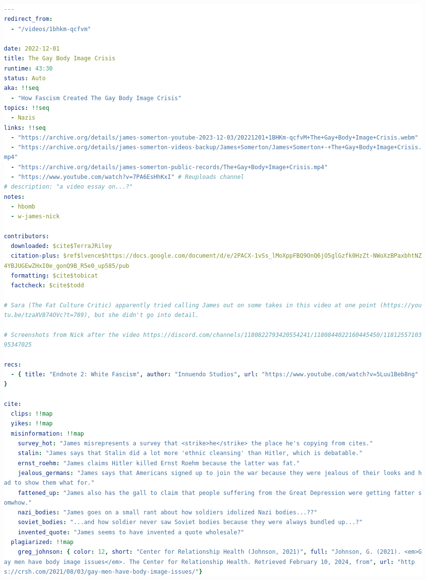 ```yaml
---
redirect_from:
  - "/videos/1bhkm-qcfvm"

date: 2022-12-01
title: The Gay Body Image Crisis
runtime: 43:30
status: Auto
aka: !!seq
  - "How Fascism Created The Gay Body Image Crisis"
topics: !!seq
  - Nazis
links: !!seq
  - "https://archive.org/details/james-somerton-youtube-2023-12-03/20221201+1BHKm-qcfvM+The+Gay+Body+Image+Crisis.webm"
  - "https://archive.org/details/james-somerton-videos-backup/James+Somerton/James+Somerton+-+The+Gay+Body+Image+Crisis.mp4"
  - "https://archive.org/details/james-somerton-public-records/The+Gay+Body+Image+Crisis.mp4"
  - "https://www.youtube.com/watch?v=7PA6EsHhKxI" # Reuploads channel
# description: "a video essay on...?"
notes:
  - hbomb
  - w-james-nick

contributors:
  downloaded: $cite$TerraJRiley
  citation-plus: $ref$lvence$https://docs.google.com/document/d/e/2PACX-1vSs_lMoXppFBQ9OnQ6jO5glGzfk0HzZt-NWoXzBPaxbhtNZ4YBJUGEwZHxI0e_gonQ9B_R5e0_up585/pub
  formatting: $cite$tobicat
  factcheck: $cite$todd
  
# Sara (The Fat Culture Critic) apparently tried calling James out on some takes in this video at one point (https://youtu.be/tzaXV874OVc?t=789), but she didn't go into detail.

# Screenshots from Nick after the video https://discord.com/channels/1180822793420554241/1180844022160445450/1181255710395347025

recs:
  - { title: "Endnote 2: White Fascism", author: "Innuendo Studios", url: "https://www.youtube.com/watch?v=5Luu1Beb8ng" }

cite:
  clips: !!map
  yikes: !!map
  misinformation: !!map
    survey_hot: "James misrepresents a survey that <strike>he</strike> the place he's copying from cites."
    stalin: "James says that Stalin did a lot more 'ethnic cleansing' than Hitler, which is debatable."
    ernst_roehm: "James claims Hitler killed Ernst Roehm because the latter was fat."
    jealous_germans: "James says that Americans signed up to join the war because they were jealous of their looks and had to show them what for."
    fattened_up: "James also has the gall to claim that people suffering from the Great Depression were getting fatter somwhow."
    nazi_bodies: "James goes on a small rant about how soldiers idolized Nazi bodies...??"
    soviet_bodies: "...and how soldier never saw Soviet bodies because they were always bundled up...?"
    invented_quote: "James seems to have invented a quote wholesale?"
  plagiarized: !!map
    greg_johnson: { color: 12, short: "Center for Relationship Health (Johnson, 2021)", full: "Johnson, G. (2021). <em>Gay men have body image issues</em>. The Center for Relationship Health. Retrieved February 10, 2024, from", url: "https://crsh.com/2021/08/03/gay-men-have-body-image-issues/"}
```